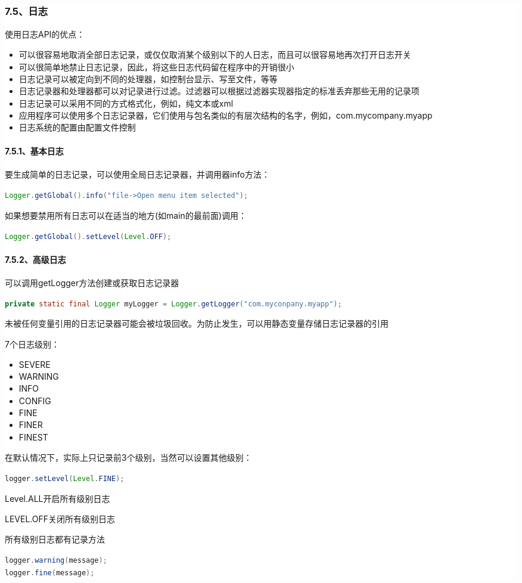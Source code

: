 ### 7.5、日志

使用日志API的优点：

- 可以很容易地取消全部日志记录，或仅仅取消某个级别以下的人日志，而且可以很容易地再次打开日志开关
- 可以很简单地禁止日志记录，因此，将这些日志代码留在程序中的开销很小
- 日志记录可以被定向到不同的处理器，如控制台显示、写至文件，等等
- 日志记录器和处理器都可以对记录进行过滤。过滤器可以根据过滤器实现器指定的标准丢弃那些无用的记录项
- 日志记录可以采用不同的方式格式化，例如，纯文本或xml
- 应用程序可以使用多个日志记录器，它们使用与包名类似的有层次结构的名字，例如，com.mycompany.myapp
- 日志系统的配置由配置文件控制

#### 7.5.1、基本日志

要生成简单的日志记录，可以使用全局日志记录器，并调用器info方法：

```java
Logger.getGlobal().info("file->Open menu item selected");
```

如果想要禁用所有日志可以在适当的地方(如main的最前面)调用：

```java
Logger.getGlobal().setLevel(Level.OFF);
```

#### 7.5.2、高级日志

可以调用getLogger方法创建或获取日志记录器

```java
private static final Logger myLogger = Logger.getLogger("com.myconpany.myapp");
```

未被任何变量引用的日志记录器可能会被垃圾回收。为防止发生，可以用静态变量存储日志记录器的引用

7个日志级别：

- SEVERE
- WARNING
- INFO
- CONFIG
- FINE
- FINER
- FINEST

在默认情况下，实际上只记录前3个级别，当然可以设置其他级别：

```java
logger.setLevel(Level.FINE);
```

Level.ALL开启所有级别日志

LEVEL.OFF关闭所有级别日志

所有级别日志都有记录方法

```java
logger.warning(message);
logger.fine(message);
```
